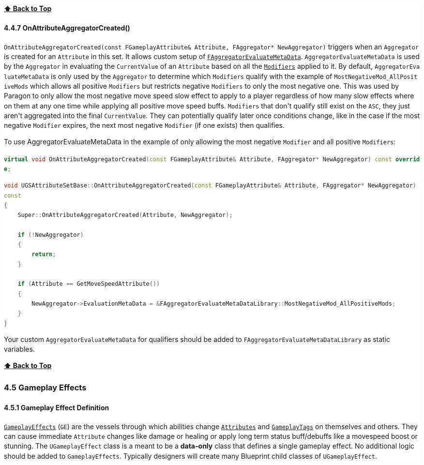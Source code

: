 **[⬆ Back to Top](#table-of-contents)**

<a name="concepts-as-onattributeaggregatorcreated"></a>
#### 4.4.7 OnAttributeAggregatorCreated()
`OnAttributeAggregatorCreated(const FGameplayAttribute& Attribute, FAggregator* NewAggregator)` triggers when an `Aggregator` is created for an `Attribute` in this set. It allows custom setup of [`FAggregatorEvaluateMetaData`](https://docs.unrealengine.com/en-US/API/Plugins/GameplayAbilities/FAggregatorEvaluateMetaData/index.html). `AggregatorEvaluateMetaData` is used by the `Aggregator` in evaluating the `CurrentValue` of an `Attribute` based on all the [`Modifiers`](#concepts-ge-mods) applied to it. By default, `AggregatorEvaluateMetaData` is only used by the `Aggregator` to determine which `Modifiers` qualify with the example of `MostNegativeMod_AllPositiveMods` which allows all positive `Modifiers` but restricts negative `Modifiers` to only the most negative one. This was used by Paragon to only allow the most negative move speed slow effect to apply to a player regardless of how many slow effects where on them at any one time while applying all positive move speed buffs. `Modifiers` that don't qualify still exist on the `ASC`, they just aren't aggregated into the final `CurrentValue`. They can potentially qualify later once conditions change, like in the case if the most negative `Modifier` expires, the next most negative `Modifier` (if one exists) then qualifies.

To use AggregatorEvaluateMetaData in the example of only allowing the most negative `Modifier` and all positive `Modifiers`:

```c++
virtual void OnAttributeAggregatorCreated(const FGameplayAttribute& Attribute, FAggregator* NewAggregator) const override;
```

```c++
void UGSAttributeSetBase::OnAttributeAggregatorCreated(const FGameplayAttribute& Attribute, FAggregator* NewAggregator) const
{
	Super::OnAttributeAggregatorCreated(Attribute, NewAggregator);

	if (!NewAggregator)
	{
		return;
	}

	if (Attribute == GetMoveSpeedAttribute())
	{
		NewAggregator->EvaluationMetaData = &FAggregatorEvaluateMetaDataLibrary::MostNegativeMod_AllPositiveMods;
	}
}
```

Your custom `AggregatorEvaluateMetaData` for qualifiers should be added to `FAggregatorEvaluateMetaDataLibrary` as static variables.

**[⬆ Back to Top](#table-of-contents)**

<a name="concepts-ge"></a>
### 4.5 Gameplay Effects

<a name="concepts-ge-definition"></a>
#### 4.5.1 Gameplay Effect Definition
[`GameplayEffects`](https://docs.unrealengine.com/en-US/API/Plugins/GameplayAbilities/UGameplayEffect/index.html) (`GE`) are the vessels through which abilities change [`Attributes`](#concepts-a) and [`GameplayTags`](#concepts-gt) on themselves and others. They can cause immediate `Attribute` changes like damage or healing or apply long term status buff/debuffs like a movespeed boost or stunning. The `UGameplayEffect` class is a meant to be a **data-only** class that defines a single gameplay effect. No additional logic should be added to `GameplayEffects`. Typically designers will create many Blueprint child classes of `UGameplayEffect`.
